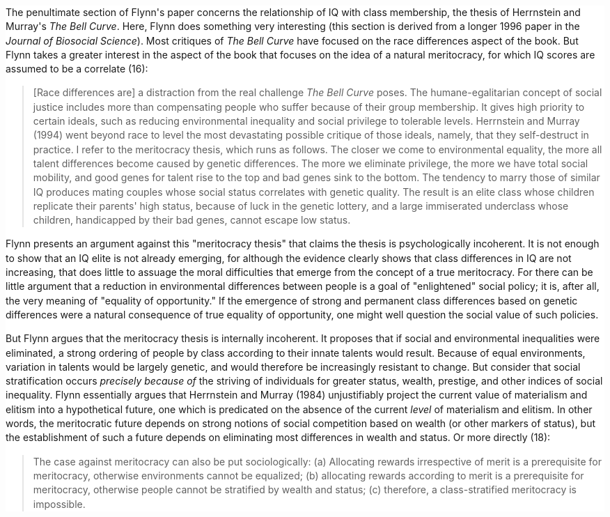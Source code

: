 <p>
The penultimate section of Flynn's paper concerns the relationship of IQ with class membership, the thesis of Herrnstein and Murray's <i>The Bell Curve</i>. Here, Flynn does something very interesting (this section is derived from a longer 1996 paper in the <i>Journal of Biosocial Science</i>). Most critiques of <i>The Bell Curve</i> have focused on the race differences aspect of the book. But Flynn takes a greater interest in the aspect of the book that focuses on the idea of a natural meritocracy, for which IQ scores are assumed to be a correlate (16): 
</p>

<blockquote>[Race differences are] a distraction from the real challenge <i>The Bell Curve</i> poses. The humane-egalitarian concept of social justice includes more than compensating people who suffer because of their group membership. It gives high priority to certain ideals, such as reducing environmental inequality and social privilege to tolerable levels. Herrnstein and Murray (1994) went beyond race to level the most devastating possible critique of those ideals, namely, that they self-destruct in practice. I refer to the meritocracy thesis, which runs as follows. The closer we come to environmental equality, the more all talent differences become caused by genetic differences. The more we eliminate privilege, the more we have total social mobility, and good genes for talent rise to the top and bad genes sink to the bottom. The tendency to marry those of similar IQ produces mating couples whose social status correlates with genetic quality. The result is an elite class whose children replicate their parents' high status, because of luck in the genetic lottery, and a large immiserated underclass whose children, handicapped by their bad genes, cannot escape low status. </blockquote>

<p>
Flynn presents an argument against this "meritocracy thesis" that claims the thesis is psychologically incoherent. It is not enough to show that an IQ elite is not already emerging, for although the evidence clearly shows that class differences in IQ are not increasing, that does little to assuage the moral difficulties that emerge from the concept of a true meritocracy. For there can be little argument that a reduction in environmental differences between people is a goal of "enlightened" social policy; it is, after all, the very meaning of "equality of opportunity." If the emergence of strong and permanent class differences based on genetic differences were a natural consequence of true equality of opportunity, one might well question the social value of such policies. 
</p>

<p>
But Flynn argues that the meritocracy thesis is internally incoherent. It proposes that if social and environmental inequalities were eliminated, a strong ordering of people by class according to their innate talents would result. Because of equal environments, variation in talents would be largely genetic, and would therefore be increasingly resistant to change. But consider that social stratification occurs <i>precisely because of</i> the striving of individuals for greater status, wealth, prestige, and other indices of social inequality. Flynn essentially argues that Herrnstein and Murray (1984) unjustifiably project the current value of materialism and elitism into a hypothetical future, one which is predicated on the absence of the current <i>level</i> of materialism and elitism. In other words, the meritocratic future depends on strong notions of social competition based on wealth (or other markers of status), but the establishment of such a future depends on eliminating most differences in wealth and status. Or more directly (18): 
</p>

<blockquote>The case against meritocracy can also be put sociologically: (a) Allocating rewards irrespective of merit is a prerequisite for meritocracy, otherwise environments cannot be equalized; (b) allocating rewards according to merit is a prerequisite for meritocracy, otherwise people cannot be stratified by wealth and status; (c) therefore, a class-stratified meritocracy is impossible. </blockquote>
